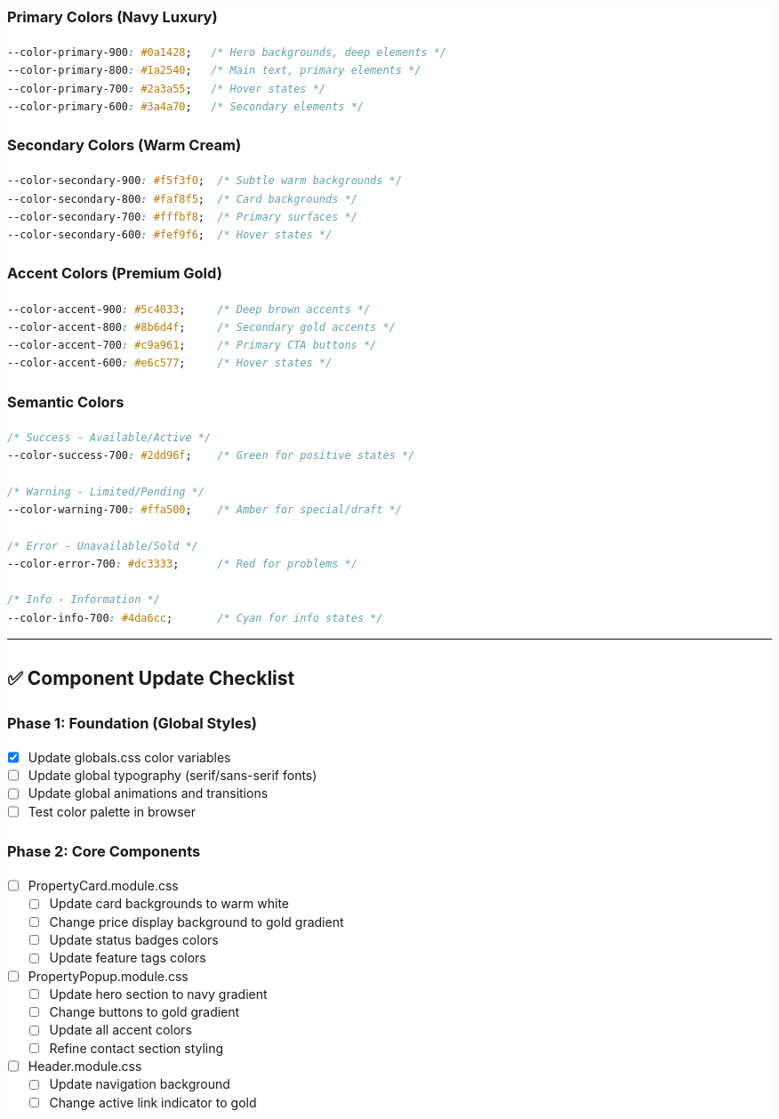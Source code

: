 ### Primary Colors (Navy Luxury)
```css
--color-primary-900: #0a1428;   /* Hero backgrounds, deep elements */
--color-primary-800: #1a2540;   /* Main text, primary elements */
--color-primary-700: #2a3a55;   /* Hover states */
--color-primary-600: #3a4a70;   /* Secondary elements */
```

### Secondary Colors (Warm Cream)
```css
--color-secondary-900: #f5f3f0;  /* Subtle warm backgrounds */
--color-secondary-800: #faf8f5;  /* Card backgrounds */
--color-secondary-700: #fffbf8;  /* Primary surfaces */
--color-secondary-600: #fef9f6;  /* Hover states */
```

### Accent Colors (Premium Gold)
```css
--color-accent-900: #5c4033;     /* Deep brown accents */
--color-accent-800: #8b6d4f;     /* Secondary gold accents */
--color-accent-700: #c9a961;     /* Primary CTA buttons */
--color-accent-600: #e6c577;     /* Hover states */
```

### Semantic Colors
```css
/* Success - Available/Active */
--color-success-700: #2dd96f;    /* Green for positive states */

/* Warning - Limited/Pending */
--color-warning-700: #ffa500;    /* Amber for special/draft */

/* Error - Unavailable/Sold */
--color-error-700: #dc3333;      /* Red for problems */

/* Info - Information */
--color-info-700: #4da6cc;       /* Cyan for info states */
```

---

## ✅ Component Update Checklist

### Phase 1: Foundation (Global Styles)
- [x] Update globals.css color variables
- [ ] Update global typography (serif/sans-serif fonts)
- [ ] Update global animations and transitions
- [ ] Test color palette in browser

### Phase 2: Core Components
- [ ] PropertyCard.module.css
  - [ ] Update card backgrounds to warm white
  - [ ] Change price display background to gold gradient
  - [ ] Update status badges colors
  - [ ] Update feature tags colors
- [ ] PropertyPopup.module.css
  - [ ] Update hero section to navy gradient
  - [ ] Change buttons to gold gradient
  - [ ] Update all accent colors
  - [ ] Refine contact section styling
- [ ] Header.module.css
  - [ ] Update navigation background
  - [ ] Change active link indicator to gold
